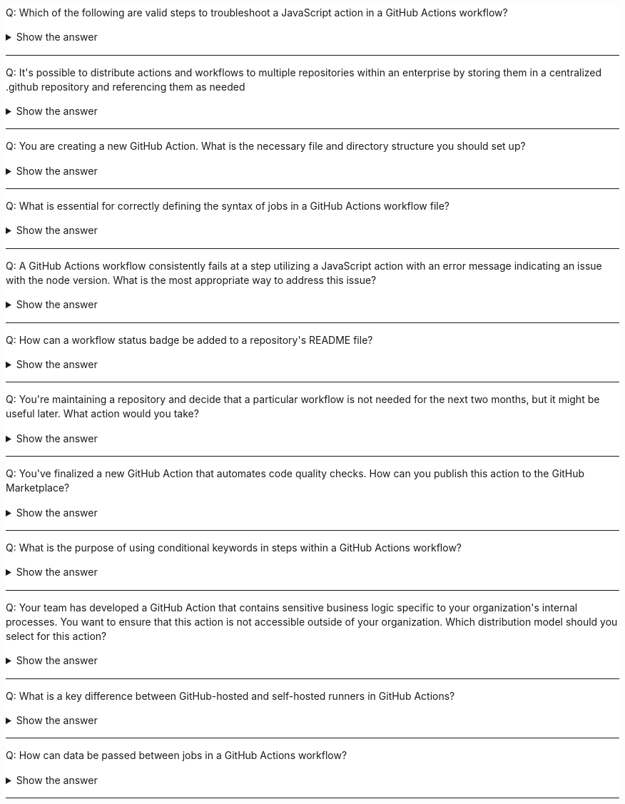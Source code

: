 Q: Which of the following are valid steps to troubleshoot a JavaScript action in a GitHub Actions workflow?
<details><summary>Show the answer</summary></details>

---
Q: It's possible to distribute actions and workflows to multiple repositories within an enterprise by storing them in a centralized .github repository and referencing them as needed
<details><summary>Show the answer</summary></details>

---
Q: You are creating a new GitHub Action. What is the necessary file and directory structure you should set up?
<details><summary>Show the answer</summary></details>

---
Q: What is essential for correctly defining the syntax of jobs in a GitHub Actions workflow file?
<details><summary>Show the answer</summary></details>

---
Q: A GitHub Actions workflow consistently fails at a step utilizing a JavaScript action with an error message indicating an issue with the node version. What is the most appropriate way to address this issue?
<details><summary>Show the answer</summary></details>

---
Q: How can a workflow status badge be added to a repository's README file?
<details><summary>Show the answer</summary></details>

---
Q: You're maintaining a repository and decide that a particular workflow is not needed for the next two months, but it might be useful later. What action would you take?
<details><summary>Show the answer</summary></details>

---
Q: You've finalized a new GitHub Action that automates code quality checks. How can you publish this action to the GitHub Marketplace?
<details><summary>Show the answer</summary></details>

---
Q: What is the purpose of using conditional keywords in steps within a GitHub Actions workflow?
<details><summary>Show the answer</summary></details>

---
Q: Your team has developed a GitHub Action that contains sensitive business logic specific to your organization's internal processes. You want to ensure that this action is not accessible outside of your organization. Which distribution model should you select for this action?
<details><summary>Show the answer</summary></details>

---
Q: What is a key difference between GitHub-hosted and self-hosted runners in GitHub Actions?
<details><summary>Show the answer</summary></details>

---
Q: How can data be passed between jobs in a GitHub Actions workflow?
<details><summary>Show the answer</summary></details>

---